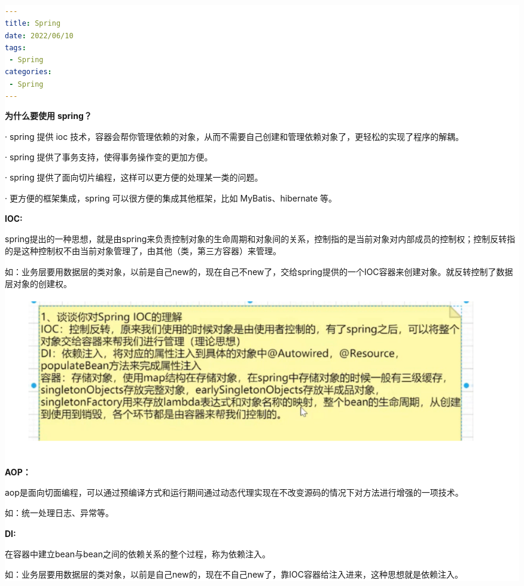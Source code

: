 ```yaml
---
title: Spring
date: 2022/06/10
tags:
 - Spring
categories:
 - Spring
---
```


**为什么要使用** **spring？**

· spring 提供 ioc 技术，容器会帮你管理依赖的对象，从而不需要自己创建和管理依赖对象了，更轻松的实现了程序的解耦。

· spring 提供了事务支持，使得事务操作变的更加方便。

· spring 提供了面向切片编程，这样可以更方便的处理某一类的问题。

· 更方便的框架集成，spring 可以很方便的集成其他框架，比如 MyBatis、hibernate 等。



**IOC:**

spring提出的一种思想，就是由spring来负责控制对象的生命周期和对象间的关系，控制指的是当前对象对内部成员的控制权；控制反转指的是这种控制权不由当前对象管理了，由其他（类，第三方容器）来管理。

如：业务层要用数据层的类对象，以前是自己new的，现在自己不new了，交给spring提供的一个IOC容器来创建对象。就反转控制了数据层对象的创建权。

![1696294426336](./assets/1696294426336.png)

**AOP：**

aop是面向切面编程，可以通过预编译方式和运行期间通过动态代理实现在不改变源码的情况下对方法进行增强的一项技术。

如：统一处理日志、异常等。



**DI:**

在容器中建立bean与bean之间的依赖关系的整个过程，称为依赖注入。

如：业务层要用数据层的类对象，以前是自己new的，现在不自己new了，靠IOC容器给注入进来，这种思想就是依赖注入。
